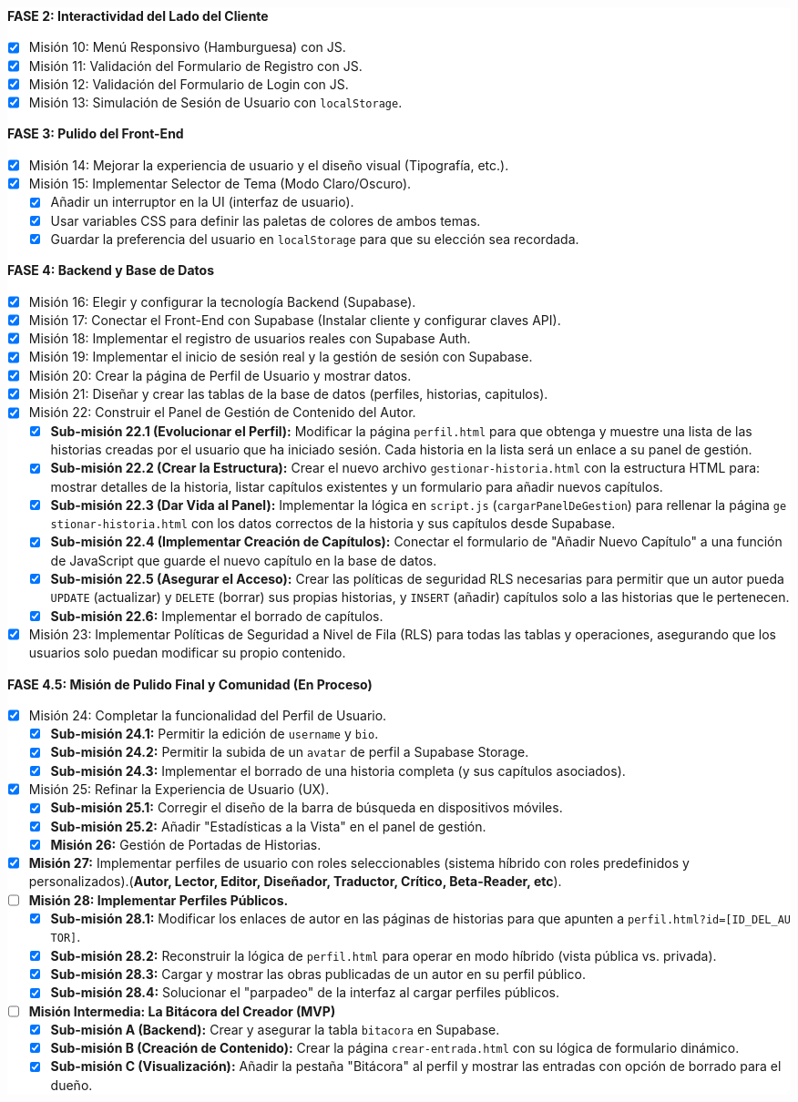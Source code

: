 **FASE 2: Interactividad del Lado del Cliente**
- [X] Misión 10: Menú Responsivo (Hamburguesa) con JS.
- [X] Misión 11: Validación del Formulario de Registro con JS.
- [X] Misión 12: Validación del Formulario de Login con JS.
- [X] Misión 13: Simulación de Sesión de Usuario con `localStorage`.

**FASE 3: Pulido del Front-End**
- [x] Misión 14: Mejorar la experiencia de usuario y el diseño visual (Tipografía, etc.).
- [x] Misión 15: Implementar Selector de Tema (Modo Claro/Oscuro).
    - [x] Añadir un interruptor en la UI (interfaz de usuario).
    - [x] Usar variables CSS para definir las paletas de colores de ambos temas.
    - [x] Guardar la preferencia del usuario en `localStorage` para que su elección sea recordada.

**FASE 4: Backend y Base de Datos**
- [X] Misión 16: Elegir y configurar la tecnología Backend (Supabase).
- [X] Misión 17: Conectar el Front-End con Supabase (Instalar cliente y configurar claves API).
- [X] Misión 18: Implementar el registro de usuarios reales con Supabase Auth.
- [X] Misión 19: Implementar el inicio de sesión real y la gestión de sesión con Supabase.
- [x] Misión 20: Crear la página de Perfil de Usuario y mostrar datos.
- [x] Misión 21: Diseñar y crear las tablas de la base de datos (perfiles, historias, capitulos).
- [x] Misión 22: Construir el Panel de Gestión de Contenido del Autor.
    - [x] **Sub-misión 22.1 (Evolucionar el Perfil):** Modificar la página `perfil.html` para que obtenga y muestre una lista de las historias creadas por el usuario que ha iniciado sesión. Cada historia en la lista será un enlace a su panel de gestión.
    - [x] **Sub-misión 22.2 (Crear la Estructura):** Crear el nuevo archivo `gestionar-historia.html` con la estructura HTML para: mostrar detalles de la historia, listar capítulos existentes y un formulario para añadir nuevos capítulos.
    - [x] **Sub-misión 22.3 (Dar Vida al Panel):** Implementar la lógica en `script.js` (`cargarPanelDeGestion`) para rellenar la página `gestionar-historia.html` con los datos correctos de la historia y sus capítulos desde Supabase.
    - [x] **Sub-misión 22.4 (Implementar Creación de Capítulos):** Conectar el formulario de "Añadir Nuevo Capítulo" a una función de JavaScript que guarde el nuevo capítulo en la base de datos.
    - [x] **Sub-misión 22.5 (Asegurar el Acceso):** Crear las políticas de seguridad RLS necesarias para permitir que un autor pueda `UPDATE` (actualizar) y `DELETE` (borrar) sus propias historias, y `INSERT` (añadir) capítulos solo a las historias que le pertenecen.
    - [X] **Sub-misión 22.6:** Implementar el borrado de capítulos.
- [X] Misión 23: Implementar Políticas de Seguridad a Nivel de Fila (RLS) para todas las tablas y operaciones, asegurando que los usuarios solo puedan modificar su propio contenido.

**FASE 4.5: Misión de Pulido Final y Comunidad (En Proceso)**
- [X] Misión 24: Completar la funcionalidad del Perfil de Usuario.
    - [X] **Sub-misión 24.1:** Permitir la edición de `username` y `bio`.
    - [X] **Sub-misión 24.2:** Permitir la subida de un `avatar` de perfil a Supabase Storage.
    - [X] **Sub-misión 24.3:** Implementar el borrado de una historia completa (y sus capítulos asociados).
- [X] Misión 25: Refinar la Experiencia de Usuario (UX).
    - [X] **Sub-misión 25.1:** Corregir el diseño de la barra de búsqueda en dispositivos móviles.
    - [X] **Sub-misión 25.2:** Añadir "Estadísticas a la Vista" en el panel de gestión.
    - [X] **Misión 26:** Gestión de Portadas de Historias.
- [X] **Misión 27:** Implementar perfiles de usuario con roles seleccionables (sistema híbrido con roles predefinidos y personalizados).(**Autor, Lector, Editor, Diseñador, Traductor, Crítico, Beta-Reader, etc**).
- [ ] **Misión 28: Implementar Perfiles Públicos.**
    - [X] **Sub-misión 28.1:** Modificar los enlaces de autor en las páginas de historias para que apunten a `perfil.html?id=[ID_DEL_AUTOR]`.
    - [X] **Sub-misión 28.2:** Reconstruir la lógica de `perfil.html` para operar en modo híbrido (vista pública vs. privada).
    - [X] **Sub-misión 28.3:** Cargar y mostrar las obras publicadas de un autor en su perfil público.
    - [X] **Sub-misión 28.4:** Solucionar el "parpadeo" de la interfaz al cargar perfiles públicos.
- [ ] **Misión Intermedia: La Bitácora del Creador (MVP)**
    - [X] **Sub-misión A (Backend):** Crear y asegurar la tabla `bitacora` en Supabase.
    - [X] **Sub-misión B (Creación de Contenido):** Crear la página `crear-entrada.html` con su lógica de formulario dinámico.
    - [X] **Sub-misión C (Visualización):** Añadir la pestaña "Bitácora" al perfil y mostrar las entradas con opción de borrado para el dueño.